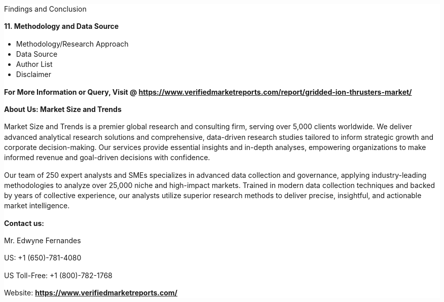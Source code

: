 Findings and Conclusion</strong></p><p><strong>11. Methodology and Data Source</strong></p><ul><li>Methodology/Research Approach</li><li>Data Source</li><li>Author List</li><li>Disclaimer</li></ul></p><p><strong>For More Information or Query, Visit @ <a href="https://www.verifiedmarketreports.com/report/gridded-ion-thrusters-market/">https://www.verifiedmarketreports.com/report/gridded-ion-thrusters-market/</a></strong></p><p><strong>About Us: Market Size and Trends</strong></p><p>Market Size and Trends is a premier global research and consulting firm, serving over 5,000 clients worldwide. We deliver advanced analytical research solutions and comprehensive, data-driven research studies tailored to inform strategic growth and corporate decision-making. Our services provide essential insights and in-depth analyses, empowering organizations to make informed revenue and goal-driven decisions with confidence.</p><p>Our team of 250 expert analysts and SMEs specializes in advanced data collection and governance, applying industry-leading methodologies to analyze over 25,000 niche and high-impact markets. Trained in modern data collection techniques and backed by years of collective experience, our analysts utilize superior research methods to deliver precise, insightful, and actionable market intelligence.</p><p><strong>Contact us:</strong></p><p>Mr. Edwyne Fernandes</p><p>US: +1 (650)-781-4080</p><p>US Toll-Free: +1 (800)-782-1768</p><p>Website: <strong><a href="https://www.verifiedmarketreports.com/">https://www.verifiedmarketreports.com/</a></strong></p>
